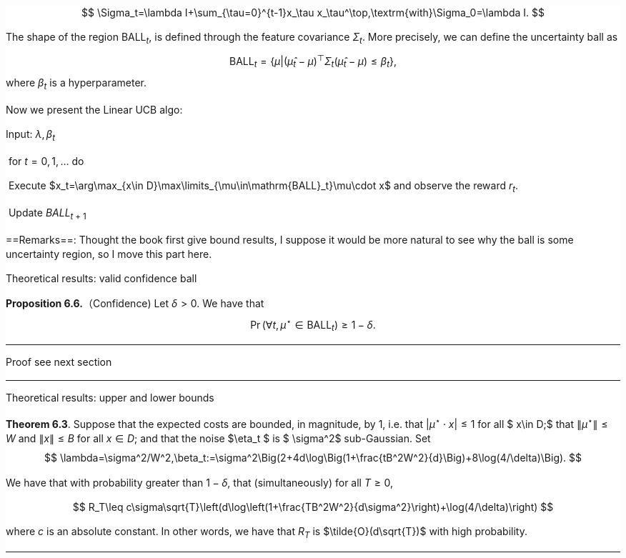 $$
\Sigma_t=\lambda I+\sum_{\tau=0}^{t-1}x_\tau x_\tau^\top,\textrm{with}\Sigma_0=\lambda I.
$$

The shape of the region $\text {BALL}_t$, is defined through the feature covariance $\Sigma_t$. More precisely, we can define the uncertainty ball as
$$
\text{BALL}_t = \left\{\mu|(\widehat{\mu}_t-\mu)^{\top}\Sigma_t(\widehat{\mu}_t-\mu)\leq\beta_t\right\},
$$
where $\beta_t$ is a hyperparameter.

Now we present the Linear UCB algo:

Input: $\lambda, \beta_t$

​	for $t=0, 1, \ldots$ do

​		Execute $x_t=\arg\max_{x\in D}\max\limits_{\mu\in\mathrm{BALL}_t}\mu\cdot x$ and observe the reward $r_t$.

​		Update $BALL_{t+1}$

==Remarks==: Thought the book first give bound results, I suppose it would be more natural to see why the ball is some uncertainty region, so I move this part here.

Theoretical results: valid confidence ball

**Proposition 6.6.**（Confidence) Let $\delta>0.$ We have that
$$
\Pr(\forall t,\mu^{\star}\in\text{BALL}_t)\geq1-\delta.
$$

---

Proof see next section

---

Theoretical results: upper and lower bounds

**Theorem 6.3**. Suppose that the expected costs are bounded, in magnitude, by $1$, i.e. that  $\left|\mu^{\star}\cdot x\right|\le1$  for all $ x\in D;$ that $\|\mu^{\star}\|\le W$ and $\|x\|\leq B$ for all $x \in D;$ and that the noise $\eta_t $ is $ \sigma^2$ sub-Gaussian. Set
$$
\lambda=\sigma^2/W^2,\beta_t:=\sigma^2\Big(2+4d\log\Big(1+\frac{tB^2W^2}{d}\Big)+8\log(4/\delta)\Big).
$$

We have that with probability greater than $1 - \delta$, that (simultaneously) for all $T \geq 0,$

$$
R_T\leq c\sigma\sqrt{T}\left(d\log\left(1+\frac{TB^2W^2}{d\sigma^2}\right)+\log(4/\delta)\right)
$$

where $c$ is an absolute constant. In other words, we have that $R_T$ is $\tilde{O}(d\sqrt{T})$ with high probability.

---
